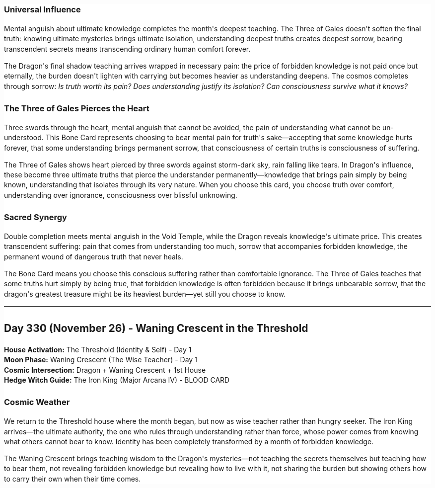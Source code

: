 ### Universal Influence
Mental anguish about ultimate knowledge completes the month's deepest teaching. The Three of Gales doesn't soften the final truth: knowing ultimate mysteries brings ultimate isolation, understanding deepest truths creates deepest sorrow, bearing transcendent secrets means transcending ordinary human comfort forever.

The Dragon's final shadow teaching arrives wrapped in necessary pain: the price of forbidden knowledge is not paid once but eternally, the burden doesn't lighten with carrying but becomes heavier as understanding deepens. The cosmos completes through sorrow: *Is truth worth its pain? Does understanding justify its isolation? Can consciousness survive what it knows?*

### The Three of Gales Pierces the Heart
Three swords through the heart, mental anguish that cannot be avoided, the pain of understanding what cannot be un-understood. This Bone Card represents choosing to bear mental pain for truth's sake—accepting that some knowledge hurts forever, that some understanding brings permanent sorrow, that consciousness of certain truths is consciousness of suffering.

The Three of Gales shows heart pierced by three swords against storm-dark sky, rain falling like tears. In Dragon's influence, these become three ultimate truths that pierce the understander permanently—knowledge that brings pain simply by being known, understanding that isolates through its very nature. When you choose this card, you choose truth over comfort, understanding over ignorance, consciousness over blissful unknowing.

### Sacred Synergy
Double completion meets mental anguish in the Void Temple, while the Dragon reveals knowledge's ultimate price. This creates transcendent suffering: pain that comes from understanding too much, sorrow that accompanies forbidden knowledge, the permanent wound of dangerous truth that never heals.

The Bone Card means you choose this conscious suffering rather than comfortable ignorance. The Three of Gales teaches that some truths hurt simply by being true, that forbidden knowledge is often forbidden because it brings unbearable sorrow, that the dragon's greatest treasure might be its heaviest burden—yet still you choose to know.

---

## Day 330 (November 26) - Waning Crescent in the Threshold
**House Activation:** The Threshold (Identity & Self) - Day 1  
**Moon Phase:** Waning Crescent (The Wise Teacher) - Day 1  
**Cosmic Intersection:** Dragon + Waning Crescent + 1st House  
**Hedge Witch Guide:** The Iron King (Major Arcana IV) - BLOOD CARD

### Cosmic Weather
We return to the Threshold house where the month began, but now as wise teacher rather than hungry seeker. The Iron King arrives—the ultimate authority, the one who rules through understanding rather than force, whose power comes from knowing what others cannot bear to know. Identity has been completely transformed by a month of forbidden knowledge.

The Waning Crescent brings teaching wisdom to the Dragon's mysteries—not teaching the secrets themselves but teaching how to bear them, not revealing forbidden knowledge but revealing how to live with it, not sharing the burden but showing others how to carry their own when their time comes.
